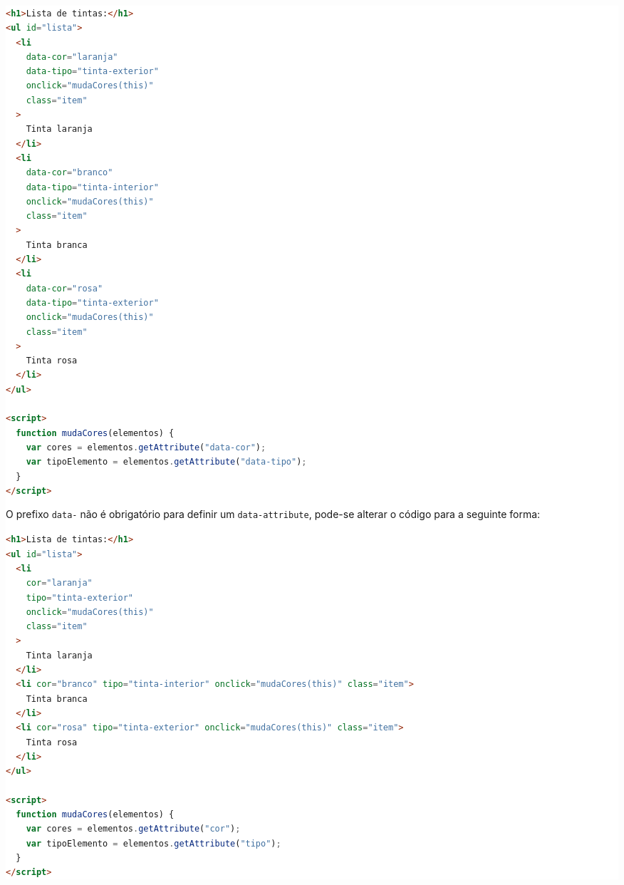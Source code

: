 ```html
<h1>Lista de tintas:</h1>
<ul id="lista">
  <li
    data-cor="laranja"
    data-tipo="tinta-exterior"
    onclick="mudaCores(this)"
    class="item"
  >
    Tinta laranja
  </li>
  <li
    data-cor="branco"
    data-tipo="tinta-interior"
    onclick="mudaCores(this)"
    class="item"
  >
    Tinta branca
  </li>
  <li
    data-cor="rosa"
    data-tipo="tinta-exterior"
    onclick="mudaCores(this)"
    class="item"
  >
    Tinta rosa
  </li>
</ul>

<script>
  function mudaCores(elementos) {
    var cores = elementos.getAttribute("data-cor");
    var tipoElemento = elementos.getAttribute("data-tipo");
  }
</script>
```

O prefixo `data-` não é obrigatório para definir um `data-attribute`, pode-se alterar o código para a seguinte forma:

```html
<h1>Lista de tintas:</h1>
<ul id="lista">
  <li
    cor="laranja"
    tipo="tinta-exterior"
    onclick="mudaCores(this)"
    class="item"
  >
    Tinta laranja
  </li>
  <li cor="branco" tipo="tinta-interior" onclick="mudaCores(this)" class="item">
    Tinta branca
  </li>
  <li cor="rosa" tipo="tinta-exterior" onclick="mudaCores(this)" class="item">
    Tinta rosa
  </li>
</ul>

<script>
  function mudaCores(elementos) {
    var cores = elementos.getAttribute("cor");
    var tipoElemento = elementos.getAttribute("tipo");
  }
</script>
```